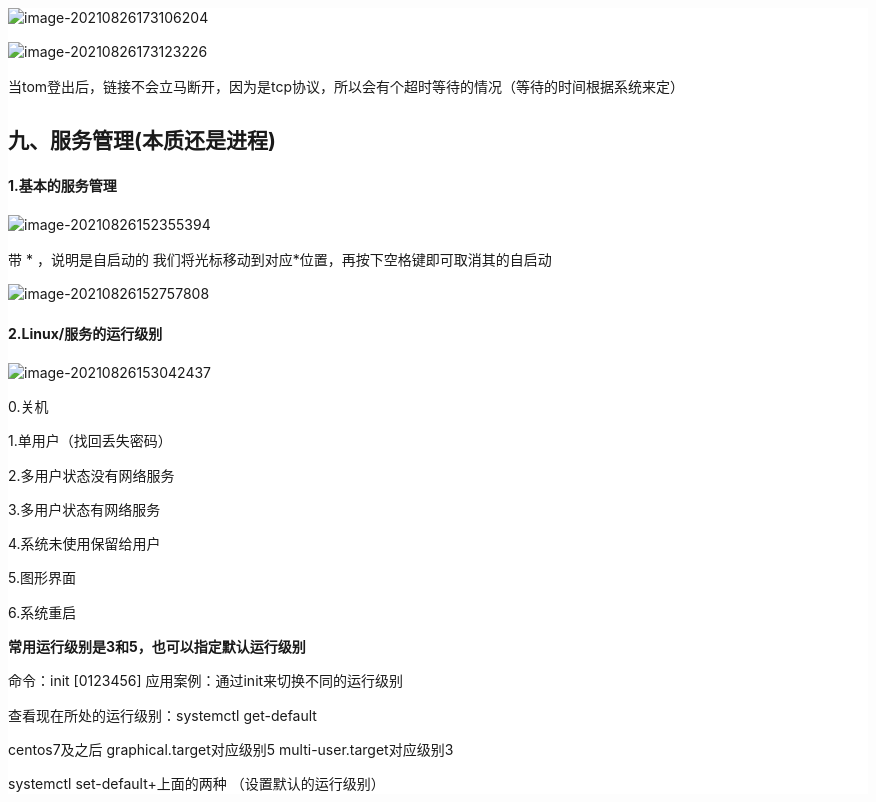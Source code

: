 

![image-20210826173106204](F:\Typora\笔记\Go语言笔记图片\image-20210826173106204.png)



![image-20210826173123226](F:\Typora\笔记\Go语言笔记图片\image-20210826173123226.png)



当tom登出后，链接不会立马断开，因为是tcp协议，所以会有个超时等待的情况（等待的时间根据系统来定）



## 九、服务管理(本质还是进程)



#### 1.基本的服务管理



![image-20210826152355394](F:\Typora\笔记\Go语言笔记图片\image-20210826152355394.png)





带 * ，说明是自启动的   我们将光标移动到对应*位置，再按下空格键即可取消其的自启动

![image-20210826152757808](F:\Typora\笔记\Go语言笔记图片\image-20210826152757808.png)



#### 2.Linux/服务的运行级别

![image-20210826153042437](F:\Typora\笔记\Go语言笔记图片\image-20210826153042437.png)



0.关机   

1.单用户（找回丢失密码）

2.多用户状态没有网络服务

3.多用户状态有网络服务

4.系统未使用保留给用户

5.图形界面

6.系统重启

**常用运行级别是3和5，也可以指定默认运行级别**

命令：init [0123456] 应用案例：通过init来切换不同的运行级别



查看现在所处的运行级别：systemctl get-default

centos7及之后  graphical.target对应级别5  multi-user.target对应级别3

systemctl set-default+上面的两种   （设置默认的运行级别）
